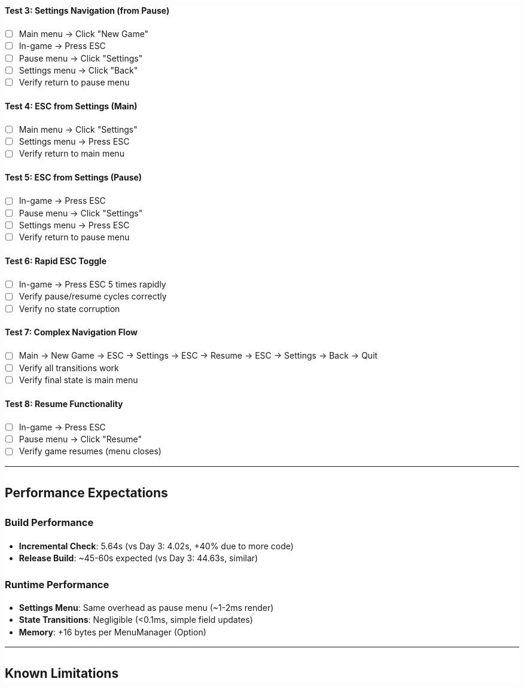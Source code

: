 #### Test 3: Settings Navigation (from Pause)
- [ ] Main menu → Click "New Game"
- [ ] In-game → Press ESC
- [ ] Pause menu → Click "Settings"
- [ ] Settings menu → Click "Back"
- [ ] Verify return to pause menu

#### Test 4: ESC from Settings (Main)
- [ ] Main menu → Click "Settings"
- [ ] Settings menu → Press ESC
- [ ] Verify return to main menu

#### Test 5: ESC from Settings (Pause)
- [ ] In-game → Press ESC
- [ ] Pause menu → Click "Settings"
- [ ] Settings menu → Press ESC
- [ ] Verify return to pause menu

#### Test 6: Rapid ESC Toggle
- [ ] In-game → Press ESC 5 times rapidly
- [ ] Verify pause/resume cycles correctly
- [ ] Verify no state corruption

#### Test 7: Complex Navigation Flow
- [ ] Main → New Game → ESC → Settings → ESC → Resume → ESC → Settings → Back → Quit
- [ ] Verify all transitions work
- [ ] Verify final state is main menu

#### Test 8: Resume Functionality
- [ ] In-game → Press ESC
- [ ] Pause menu → Click "Resume"
- [ ] Verify game resumes (menu closes)

---

## Performance Expectations

### Build Performance
- **Incremental Check**: 5.64s (vs Day 3: 4.02s, +40% due to more code)
- **Release Build**: ~45-60s expected (vs Day 3: 44.63s, similar)

### Runtime Performance
- **Settings Menu**: Same overhead as pause menu (~1-2ms render)
- **State Transitions**: Negligible (<0.1ms, simple field updates)
- **Memory**: +16 bytes per MenuManager (Option<MenuState>)

---

## Known Limitations
